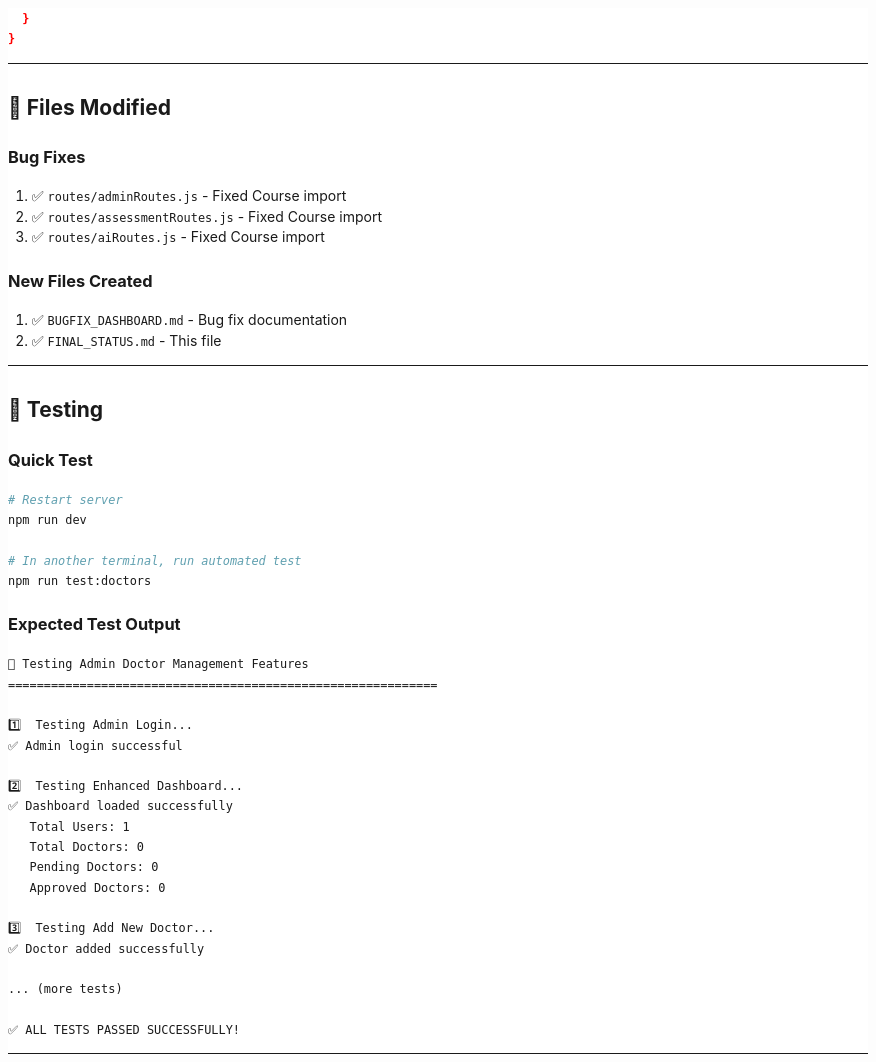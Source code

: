 ```bash
  }
}
```

---

## 📁 Files Modified

### Bug Fixes
1. ✅ `routes/adminRoutes.js` - Fixed Course import
2. ✅ `routes/assessmentRoutes.js` - Fixed Course import
3. ✅ `routes/aiRoutes.js` - Fixed Course import

### New Files Created
1. ✅ `BUGFIX_DASHBOARD.md` - Bug fix documentation
2. ✅ `FINAL_STATUS.md` - This file

---

## 🧪 Testing

### Quick Test
```bash
# Restart server
npm run dev

# In another terminal, run automated test
npm run test:doctors
```

### Expected Test Output
```
🧪 Testing Admin Doctor Management Features
============================================================

1️⃣  Testing Admin Login...
✅ Admin login successful

2️⃣  Testing Enhanced Dashboard...
✅ Dashboard loaded successfully
   Total Users: 1
   Total Doctors: 0
   Pending Doctors: 0
   Approved Doctors: 0

3️⃣  Testing Add New Doctor...
✅ Doctor added successfully

... (more tests)

✅ ALL TESTS PASSED SUCCESSFULLY!
```

---